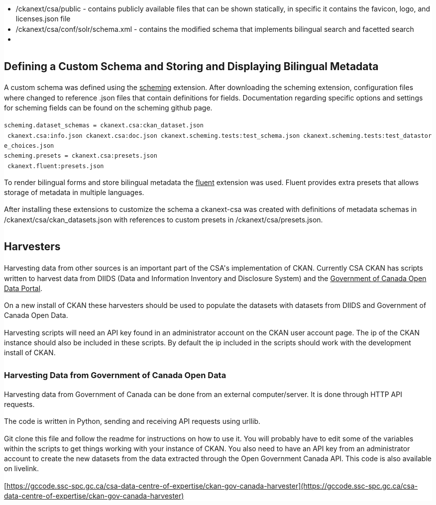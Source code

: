  - /ckanext/csa/public - contains publicly available files that can be shown statically, in specific it contains the favicon, logo, and licenses.json file
 - /ckanext/csa/conf/solr/schema.xml - contains the modified schema that implements bilingual search and facetted search
 -


##  Defining a Custom Schema and Storing and Displaying Bilingual Metadata  
A custom schema was defined using the [scheming](https://github.com/ckan/ckanext-scheming) extension. After downloading the scheming extension, configuration files where changed to reference .json files that contain definitions for fields. Documentation regarding specific options and settings for scheming fields can be found on the scheming github page.  

```  
scheming.dataset_schemas = ckanext.csa:ckan_dataset.json  
 ckanext.csa:info.json ckanext.csa:doc.json ckanext.scheming.tests:test_schema.json ckanext.scheming.tests:test_datastore_choices.json  
scheming.presets = ckanext.csa:presets.json  
 ckanext.fluent:presets.json  
```  
To render bilingual  forms and store bilingual metadata the [fluent](https://github.com/ckan/ckanext-fluent) extension was used. Fluent provides extra presets that allows storage of metadata in multiple languages.  

After installing these extensions to customize the schema a ckanext-csa was created with definitions of metadata schemas in /ckanext/csa/ckan_datasets.json with references to custom presets in /ckanext/csa/presets.json.  

##  Harvesters  
Harvesting data from other sources is an important part of the CSA's implementation of CKAN. Currently CSA CKAN has scripts written to harvest data from DIIDS (Data and Information Inventory and Disclosure System) and the [Government of Canada Open Data Portal](https://open.canada.ca/en/open-data).  

On a new install of CKAN these harvesters should be used to populate the datasets with datasets from DIIDS and Government of Canada Open Data.  

Harvesting scripts will need an API key found in an administrator account on the CKAN user account page. The ip of the CKAN instance should also be included in these scripts. By default the ip included in the scripts should work with the development install of CKAN.  

###  Harvesting Data from Government of Canada Open Data  
Harvesting data from Government of Canada can be done from an external computer/server. It is done through HTTP API requests.  

The code is written in Python, sending and receiving API requests using urllib.  

Git clone this file and follow the readme for instructions on how to use it. You will probably have to edit some of the variables within the scripts to get things working with your instance of CKAN. You also need to have an API key from an administrator account to create the new datasets from the data extracted through the Open Government Canada API. This code is also available on livelink.  


[https://gccode.ssc-spc.gc.ca/csa-data-centre-of-expertise/ckan-gov-canada-harvester](https://gccode.ssc-spc.gc.ca/csa-data-centre-of-expertise/ckan-gov-canada-harvester)  
